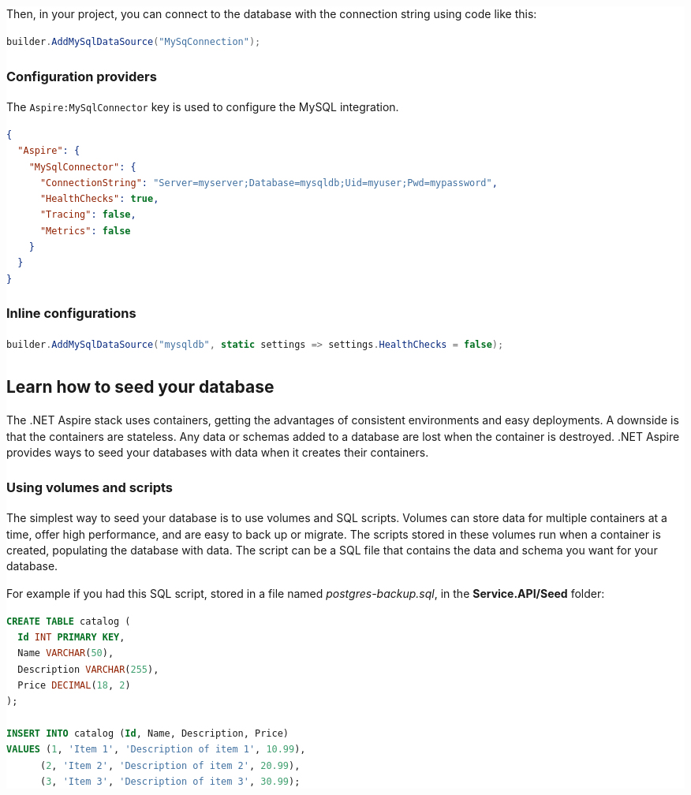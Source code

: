 Then, in your project, you can connect to the database with the connection string using code like this:

```csharp
builder.AddMySqlDataSource("MySqConnection");
```

### Configuration providers

The `Aspire:MySqlConnector` key is used to configure the MySQL integration.
 
```json
{
  "Aspire": {
    "MySqlConnector": {
      "ConnectionString": "Server=myserver;Database=mysqldb;Uid=myuser;Pwd=mypassword",
      "HealthChecks": true,
      "Tracing": false,
      "Metrics": false
    }
  }
}
```

### Inline configurations

```csharp
builder.AddMySqlDataSource("mysqldb", static settings => settings.HealthChecks = false);
```

## Learn how to seed your database

The .NET Aspire stack uses containers, getting the advantages of consistent environments and easy deployments. A downside is that the containers are stateless. Any data or schemas added to a database are lost when the container is destroyed. .NET Aspire provides ways to seed your databases with data when it creates their containers.

### Using volumes and scripts

The simplest way to seed your database is to use volumes and SQL scripts. Volumes can store data for multiple containers at a time, offer high performance, and are easy to back up or migrate. The scripts stored in these volumes run when a container is created, populating the database with data. The script can be a SQL file that contains the data and schema you want for your database.

For example if you had this SQL script, stored in a file named _postgres-backup.sql_, in the **Service.API/Seed** folder:
  
```sql
CREATE TABLE catalog (
  Id INT PRIMARY KEY,
  Name VARCHAR(50),
  Description VARCHAR(255),
  Price DECIMAL(18, 2)
);

INSERT INTO catalog (Id, Name, Description, Price)
VALUES (1, 'Item 1', 'Description of item 1', 10.99),
      (2, 'Item 2', 'Description of item 2', 20.99),
      (3, 'Item 3', 'Description of item 3', 30.99);
```
